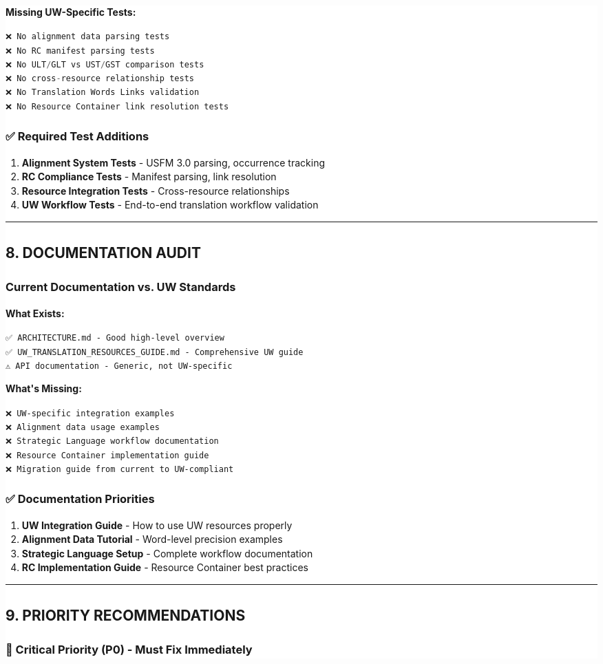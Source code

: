**Missing UW-Specific Tests:**

```typescript
❌ No alignment data parsing tests
❌ No RC manifest parsing tests
❌ No ULT/GLT vs UST/GST comparison tests
❌ No cross-resource relationship tests
❌ No Translation Words Links validation
❌ No Resource Container link resolution tests
```

### ✅ Required Test Additions

1. **Alignment System Tests** - USFM 3.0 parsing, occurrence tracking
2. **RC Compliance Tests** - Manifest parsing, link resolution
3. **Resource Integration Tests** - Cross-resource relationships
4. **UW Workflow Tests** - End-to-end translation workflow validation

---

## 8. DOCUMENTATION AUDIT

### Current Documentation vs. UW Standards

**What Exists:**

```markdown
✅ ARCHITECTURE.md - Good high-level overview
✅ UW_TRANSLATION_RESOURCES_GUIDE.md - Comprehensive UW guide
⚠️ API documentation - Generic, not UW-specific
```

**What's Missing:**

```markdown
❌ UW-specific integration examples
❌ Alignment data usage examples
❌ Strategic Language workflow documentation
❌ Resource Container implementation guide
❌ Migration guide from current to UW-compliant
```

### ✅ Documentation Priorities

1. **UW Integration Guide** - How to use UW resources properly
2. **Alignment Data Tutorial** - Word-level precision examples
3. **Strategic Language Setup** - Complete workflow documentation
4. **RC Implementation Guide** - Resource Container best practices

---

## 9. PRIORITY RECOMMENDATIONS

### 🚨 Critical Priority (P0) - Must Fix Immediately
